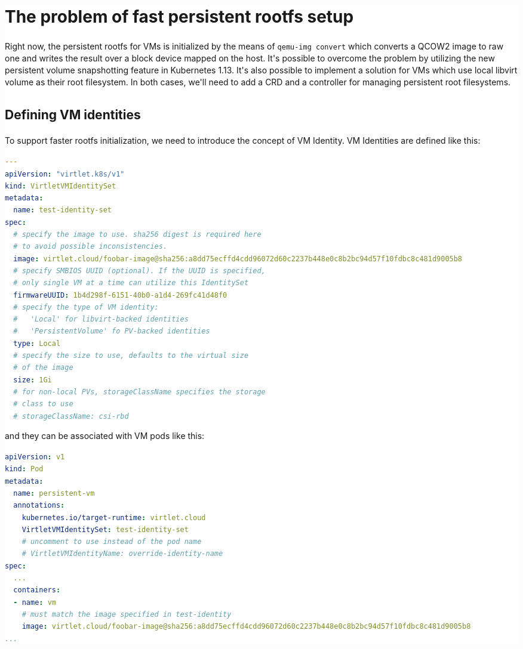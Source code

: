 # The problem of fast persistent rootfs setup

Right now, the persistent rootfs for VMs is initialized by the means
of `qemu-img convert` which converts a QCOW2 image to raw one and
writes the result over a block device mapped on the host. It's
possible to overcome the problem by utilizing the new persistent
volume snapshotting feature in Kubernetes 1.13. It's also possible to
implement a solution for VMs which use local libvirt volume as their
root filesystem. In both cases, we'll need to add a CRD and a
controller for managing persistent root filesystems.

## Defining VM identities

To support faster rootfs initialization, we need to introduce the
concept of VM Identity. VM Identities are defined like this:

```yaml
---
apiVersion: "virtlet.k8s/v1"
kind: VirtletVMIdentitySet
metadata:
  name: test-identity-set
spec:
  # specify the image to use. sha256 digest is required here
  # to avoid possible inconsistencies.
  image: virtlet.cloud/foobar-image@sha256:a8dd75ecffd4cdd96072d60c2237b448e0c8b2bc94d57f10fdbc8c481d9005b8
  # specify SMBIOS UUID (optional). If the UUID is specified,
  # only single VM at a time can utilize this IdentitySet
  firmwareUUID: 1b4d298f-6151-40b0-a1d4-269fc41d48f0
  # specify the type of VM identity:
  #   'Local' for libvirt-backed identities
  #   'PersistentVolume' fo PV-backed identities
  type: Local
  # specify the size to use, defaults to the virtual size
  # of the image
  size: 1Gi
  # for non-local PVs, storageClassName specifies the storage
  # class to use
  # storageClassName: csi-rbd
```

and they can be associated with VM pods like this:

```yaml
apiVersion: v1
kind: Pod
metadata:
  name: persistent-vm
  annotations:
    kubernetes.io/target-runtime: virtlet.cloud
    VirtletVMIdentitySet: test-identity-set
    # uncomment to use instead of the pod name
    # VirtletVMIdentityName: override-identity-name
spec:
  ...
  containers:
  - name: vm
    # must match the image specified in test-identity
    image: virtlet.cloud/foobar-image@sha256:a8dd75ecffd4cdd96072d60c2237b448e0c8b2bc94d57f10fdbc8c481d9005b8
...
```
